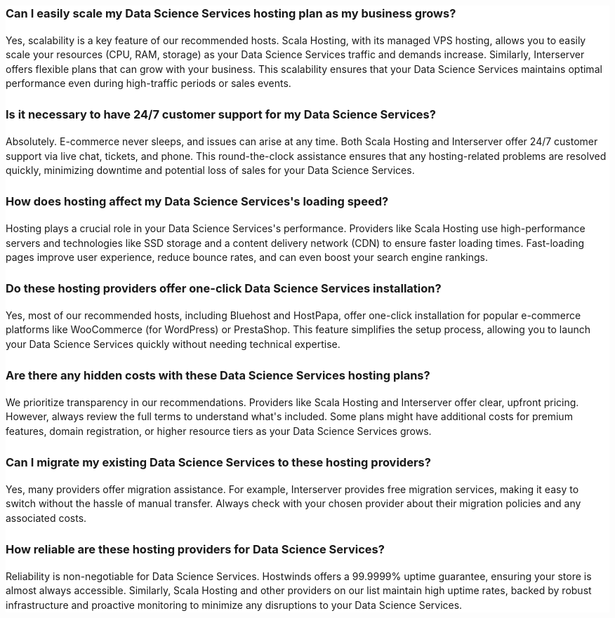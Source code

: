 ### Can I easily scale my Data Science Services hosting plan as my business grows? 
Yes, scalability is a key feature of our recommended hosts. Scala Hosting, with its managed VPS hosting, allows you to easily scale your resources (CPU, RAM, storage) as your Data Science Services traffic and demands increase. Similarly, Interserver offers flexible plans that can grow with your business. This scalability ensures that your Data Science Services maintains optimal performance even during high-traffic periods or sales events.

### Is it necessary to have 24/7 customer support for my Data Science Services? 
Absolutely. E-commerce never sleeps, and issues can arise at any time. Both Scala Hosting and Interserver offer 24/7 customer support via live chat, tickets, and phone. This round-the-clock assistance ensures that any hosting-related problems are resolved quickly, minimizing downtime and potential loss of sales for your Data Science Services.

### How does hosting affect my Data Science Services's loading speed? 
Hosting plays a crucial role in your Data Science Services's performance. Providers like Scala Hosting use high-performance servers and technologies like SSD storage and a content delivery network (CDN) to ensure faster loading times. Fast-loading pages improve user experience, reduce bounce rates, and can even boost your search engine rankings.

### Do these hosting providers offer one-click Data Science Services installation? 
Yes, most of our recommended hosts, including Bluehost and HostPapa, offer one-click installation for popular e-commerce platforms like WooCommerce (for WordPress) or PrestaShop. This feature simplifies the setup process, allowing you to launch your Data Science Services quickly without needing technical expertise.

### Are there any hidden costs with these Data Science Services hosting plans? 
We prioritize transparency in our recommendations. Providers like Scala Hosting and Interserver offer clear, upfront pricing. However, always review the full terms to understand what's included. Some plans might have additional costs for premium features, domain registration, or higher resource tiers as your Data Science Services grows.

### Can I migrate my existing Data Science Services to these hosting providers? 
Yes, many providers offer migration assistance. For example, Interserver provides free migration services, making it easy to switch without the hassle of manual transfer. Always check with your chosen provider about their migration policies and any associated costs.

### How reliable are these hosting providers for Data Science Services? 
Reliability is non-negotiable for Data Science Services. Hostwinds offers a 99.9999% uptime guarantee, ensuring your store is almost always accessible. Similarly, Scala Hosting and other providers on our list maintain high uptime rates, backed by robust infrastructure and proactive monitoring to minimize any disruptions to your Data Science Services.
